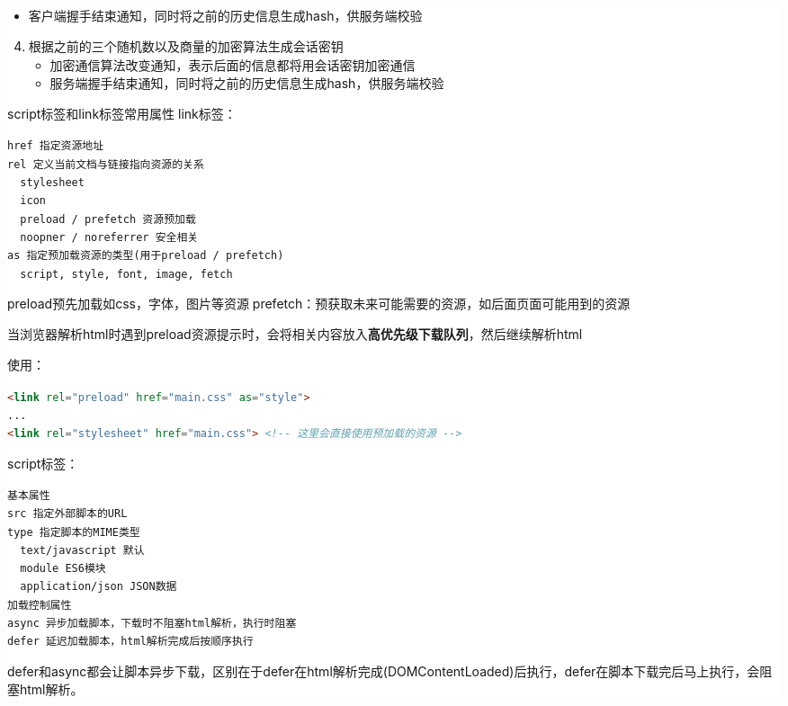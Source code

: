    - 客户端握手结束通知，同时将之前的历史信息生成hash，供服务端校验
4. 根据之前的三个随机数以及商量的加密算法生成会话密钥
   - 加密通信算法改变通知，表示后面的信息都将用会话密钥加密通信
   - 服务端握手结束通知，同时将之前的历史信息生成hash，供服务端校验


script标签和link标签常用属性
link标签：
```
href 指定资源地址
rel 定义当前文档与链接指向资源的关系
  stylesheet
  icon
  preload / prefetch 资源预加载
  noopner / noreferrer 安全相关
as 指定预加载资源的类型(用于preload / prefetch)
  script, style, font, image, fetch
```

preload预先加载如css，字体，图片等资源
prefetch：预获取未来可能需要的资源，如后面页面可能用到的资源

当浏览器解析html时遇到preload资源提示时，会将相关内容放入**高优先级下载队列**，然后继续解析html

使用：
```html
<link rel="preload" href="main.css" as="style">
...
<link rel="stylesheet" href="main.css"> <!-- 这里会直接使用预加载的资源 -->
```

script标签：
```
基本属性
src 指定外部脚本的URL
type 指定脚本的MIME类型
  text/javascript 默认
  module ES6模块
  application/json JSON数据
加载控制属性
async 异步加载脚本，下载时不阻塞html解析，执行时阻塞
defer 延迟加载脚本，html解析完成后按顺序执行
```
defer和async都会让脚本异步下载，区别在于defer在html解析完成(DOMContentLoaded)后执行，defer在脚本下载完后马上执行，会阻塞html解析。